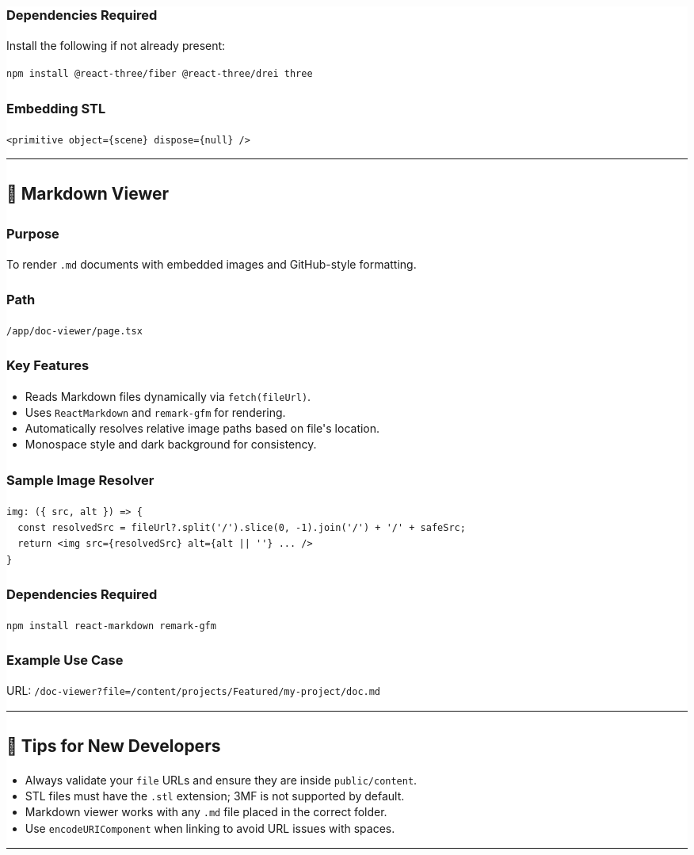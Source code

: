 ### Dependencies Required
Install the following if not already present:
```bash
npm install @react-three/fiber @react-three/drei three
```

### Embedding STL
```tsx
<primitive object={scene} dispose={null} />
```

---

## 📘 Markdown Viewer

### Purpose
To render `.md` documents with embedded images and GitHub-style formatting.

### Path
```
/app/doc-viewer/page.tsx
```

### Key Features
- Reads Markdown files dynamically via `fetch(fileUrl)`.
- Uses `ReactMarkdown` and `remark-gfm` for rendering.
- Automatically resolves relative image paths based on file's location.
- Monospace style and dark background for consistency.

### Sample Image Resolver
```tsx
img: ({ src, alt }) => {
  const resolvedSrc = fileUrl?.split('/').slice(0, -1).join('/') + '/' + safeSrc;
  return <img src={resolvedSrc} alt={alt || ''} ... />
}
```

### Dependencies Required
```bash
npm install react-markdown remark-gfm
```

### Example Use Case
URL: `/doc-viewer?file=/content/projects/Featured/my-project/doc.md`

---

## 🧪 Tips for New Developers

- Always validate your `file` URLs and ensure they are inside `public/content`.
- STL files must have the `.stl` extension; 3MF is not supported by default.
- Markdown viewer works with any `.md` file placed in the correct folder.
- Use `encodeURIComponent` when linking to avoid URL issues with spaces.

---